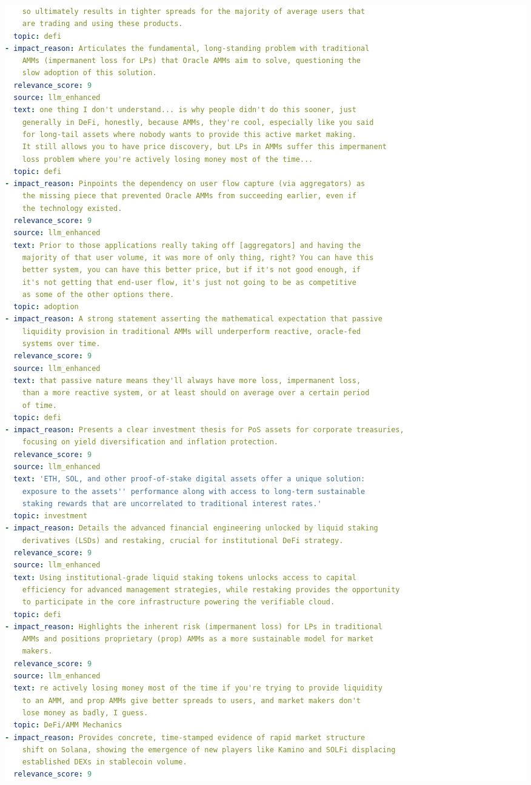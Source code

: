 ```yaml
    so ultimately results in tighter spreads for the majority of average users that
    are trading and using these products.
  topic: defi
- impact_reason: Articulates the fundamental, long-standing problem with traditional
    AMMs (impermanent loss for LPs) that Oracle AMMs aim to solve, questioning the
    slow adoption of this solution.
  relevance_score: 9
  source: llm_enhanced
  text: one thing I don't understand... is why people didn't do this sooner, just
    generally in DeFi, honestly, because AMMs, they're cool, especially like you said
    for long-tail assets where nobody wants to provide this active market making.
    It still allows you to have price discovery, but LPs in AMMs suffer this impermanent
    loss problem where you're actively losing money most of the time...
  topic: defi
- impact_reason: Pinpoints the dependency on user flow capture (via aggregators) as
    the missing piece that prevented Oracle AMMs from succeeding earlier, even if
    the technology existed.
  relevance_score: 9
  source: llm_enhanced
  text: Prior to those applications really taking off [aggregators] and having the
    majority of that user volume, it was more of only thing, right? You can have this
    better system, you can have this better price, but if it's not good enough, if
    it's not getting that end-user flow, it's just not going to be as competitive
    as some of the other options there.
  topic: adoption
- impact_reason: A strong statement asserting the mathematical expectation that passive
    liquidity provision in traditional AMMs will underperform reactive, oracle-fed
    systems over time.
  relevance_score: 9
  source: llm_enhanced
  text: that passive nature means they'll always have more loss, impermanent loss,
    than a more reactive system, or at least should on average over a certain period
    of time.
  topic: defi
- impact_reason: Presents a clear investment thesis for PoS assets for corporate treasuries,
    focusing on yield diversification and inflation protection.
  relevance_score: 9
  source: llm_enhanced
  text: 'ETH, SOL, and other proof-of-stake digital assets offer a unique solution:
    exposure to the assets'' performance along with access to long-term sustainable
    staking rewards that are uncorrelated to traditional interest rates.'
  topic: investment
- impact_reason: Details the advanced financial engineering unlocked by liquid staking
    derivatives (LSDs) and restaking, crucial for institutional DeFi strategy.
  relevance_score: 9
  source: llm_enhanced
  text: Using institutional-grade liquid staking tokens unlocks access to capital
    efficiency for advanced management strategies, while restaking provides the opportunity
    to participate in the core infrastructure powering the verifiable cloud.
  topic: defi
- impact_reason: Highlights the inherent risk (impermanent loss) for LPs in traditional
    AMMs and positions proprietary (prop) AMMs as a more sustainable model for market
    makers.
  relevance_score: 9
  source: llm_enhanced
  text: re actively losing money most of the time if you're trying to provide liquidity
    to an AMM, and prop AMMs give better spreads to users, and market makers don't
    lose money as badly, I guess.
  topic: DeFi/AMM Mechanics
- impact_reason: Provides concrete, time-stamped evidence of rapid market structure
    shift on Solana, showing the emergence of new players like Kamino and SOLFi displacing
    established DEXs in stablecoin volume.
  relevance_score: 9
```